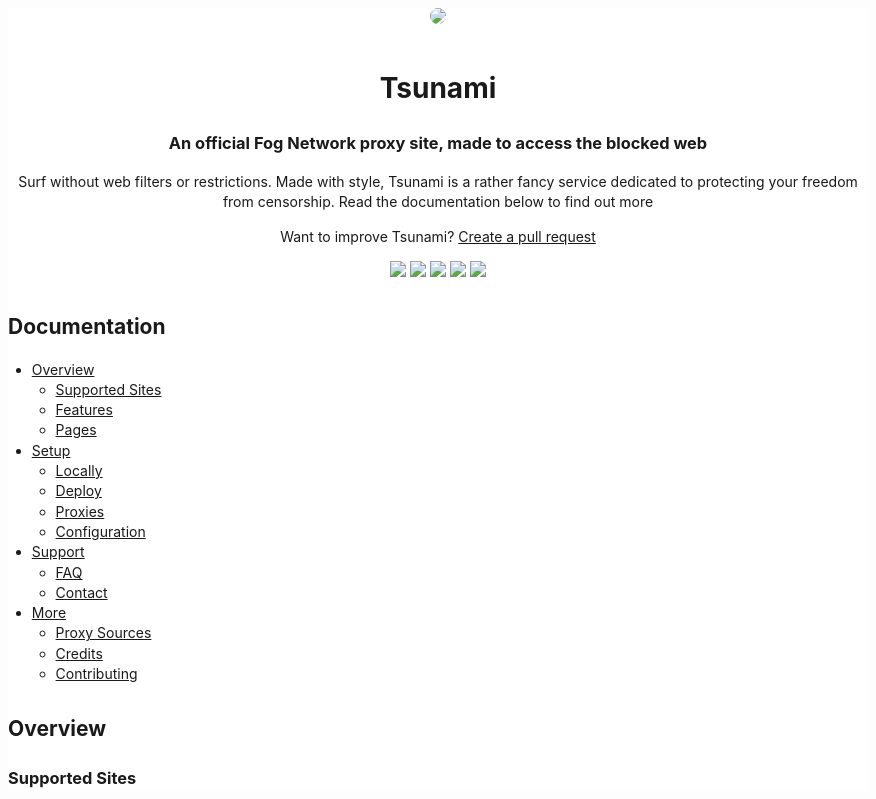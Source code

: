 <div align="center">

<kbd>
<img style="border-radius:50%" height="150px" src="https://raw.githubusercontent.com/FogNetwork/Tsunami/main/public/img/logo.svg">
</kbd>

<h1>Tsunami</h1>

<h3>An official Fog Network proxy site, made to access the blocked web</h3>

<p>Surf without web filters or restrictions. Made with style, Tsunami is a rather fancy service dedicated to protecting your freedom from censorship.
Read the documentation below to find out more</p>

<p>Want to improve Tsunami? <a href="https://github.com/FogNetwork/Tsunami/compare">Create a pull request</a></p>
</div>

<p align="center">
<a href="https://heroku.com/deploy?template=https://github.com/bobthebobber/Tsunami"><img height="30px" src="https://raw.githubusercontent.com/FogNetwork/Tsunami/main/deploy/heroku2.svg"><img></a>
<a href="https://repl.it/github/FogNetwork/Tsunami"><img height="30px" src="https://raw.githubusercontent.com/FogNetwork/Tsunami/main/deploy/replit2.svg"><img></a>
<a href="https://glitch.com/edit/#!/import/github/FogNetwork/Tsunami"><img height="30px" src="https://raw.githubusercontent.com/FogNetwork/Tsunami/main/deploy/glitch2.svg"><img></a>
<a href="https://railway.app/new/template?template=https://github.com/FogNetwork/Tsunami"><img height="30px" src="https://raw.githubusercontent.com/FogNetwork/Tsunami/main/deploy/railway2.svg"><img></a>
<a href="https://app.koyeb.com/deploy?type=git&repository=github.com/FogNetwork/Tsunami&branch=main&name=Tsunami"><img height="30px" src="https://raw.githubusercontent.com/FogNetwork/Tsunami/main/deploy/koyeb2.svg"><img></a>
</p>

## Documentation

- [Overview](#overview)
  - [Supported Sites](#supported-sites)
  - [Features](#features)
  - [Pages](#pages)
- [Setup](#setup)
  - [Locally](#locally)
  - [Deploy](#deploy)
  - [Proxies](#proxies)
  - [Configuration](#configuration)
- [Support](#support)
  - [FAQ](#faq)
  - [Contact](#contact)
- [More](#more)
  - [Proxy Sources](#proxy-sources)
  - [Credits](#credits)
  - [Contributing](#contributing)

## Overview

### Supported Sites
